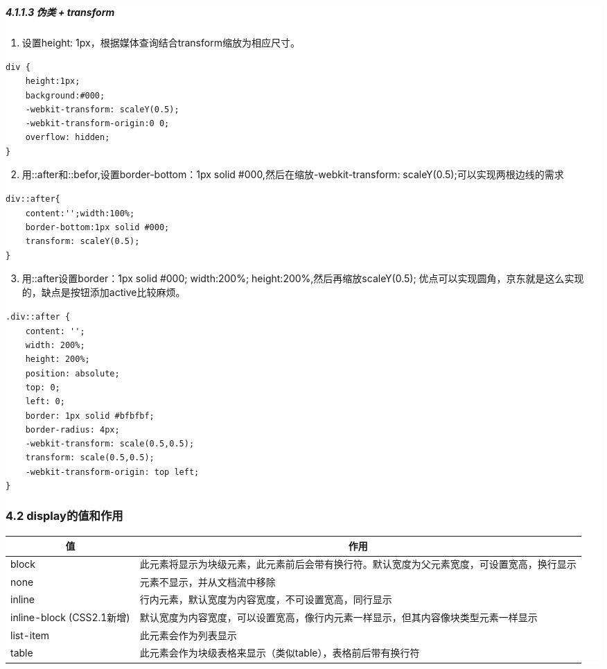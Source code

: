 ##### 4.1.1.3 伪类 + transform
1.  设置height: 1px，根据媒体查询结合transform缩放为相应尺寸。
```
div {
    height:1px;
    background:#000;
    -webkit-transform: scaleY(0.5);
    -webkit-transform-origin:0 0;
    overflow: hidden;
}
```
2.  用::after和::befor,设置border-bottom：1px solid #000,然后在缩放-webkit-transform: scaleY(0.5);可以实现两根边线的需求
```
div::after{
    content:'';width:100%;
    border-bottom:1px solid #000;
    transform: scaleY(0.5);
}
```
3.  用::after设置border：1px solid #000; width:200%; height:200%,然后再缩放scaleY(0.5); 优点可以实现圆角，京东就是这么实现的，缺点是按钮添加active比较麻烦。

```
.div::after {
    content: '';
    width: 200%;
    height: 200%;
    position: absolute;
    top: 0;
    left: 0;
    border: 1px solid #bfbfbf;
    border-radius: 4px;
    -webkit-transform: scale(0.5,0.5);
    transform: scale(0.5,0.5);
    -webkit-transform-origin: top left;
}
```

### 4.2 display的值和作用
| 值 | 作用 |
| -- | --- |
|block | 此元素将显示为块级元素，此元素前后会带有换行符。默认宽度为父元素宽度，可设置宽高，换行显示 |
|none | 元素不显示，并从文档流中移除 |
|inline | 行内元素，默认宽度为内容宽度，不可设置宽高，同行显示
|inline-block (CSS2.1新增) | 默认宽度为内容宽度，可以设置宽高，像行内元素一样显示，但其内容像块类型元素一样显示 |
|list-item | 此元素会作为列表显示 |
|table | 此元素会作为块级表格来显示（类似table），表格前后带有换行符
